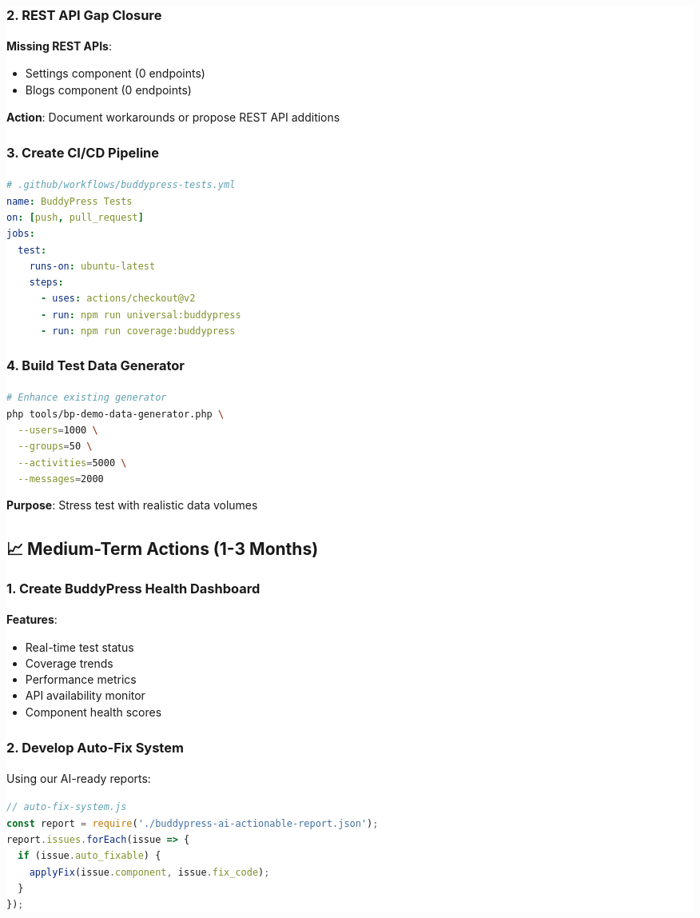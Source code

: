 ### 2. REST API Gap Closure
**Missing REST APIs**:
- Settings component (0 endpoints)
- Blogs component (0 endpoints)

**Action**: Document workarounds or propose REST API additions

### 3. Create CI/CD Pipeline
```yaml
# .github/workflows/buddypress-tests.yml
name: BuddyPress Tests
on: [push, pull_request]
jobs:
  test:
    runs-on: ubuntu-latest
    steps:
      - uses: actions/checkout@v2
      - run: npm run universal:buddypress
      - run: npm run coverage:buddypress
```

### 4. Build Test Data Generator
```bash
# Enhance existing generator
php tools/bp-demo-data-generator.php \
  --users=1000 \
  --groups=50 \
  --activities=5000 \
  --messages=2000
```
**Purpose**: Stress test with realistic data volumes

## 📈 Medium-Term Actions (1-3 Months)

### 1. Create BuddyPress Health Dashboard
**Features**:
- Real-time test status
- Coverage trends
- Performance metrics
- API availability monitor
- Component health scores

### 2. Develop Auto-Fix System
Using our AI-ready reports:
```javascript
// auto-fix-system.js
const report = require('./buddypress-ai-actionable-report.json');
report.issues.forEach(issue => {
  if (issue.auto_fixable) {
    applyFix(issue.component, issue.fix_code);
  }
});
```
